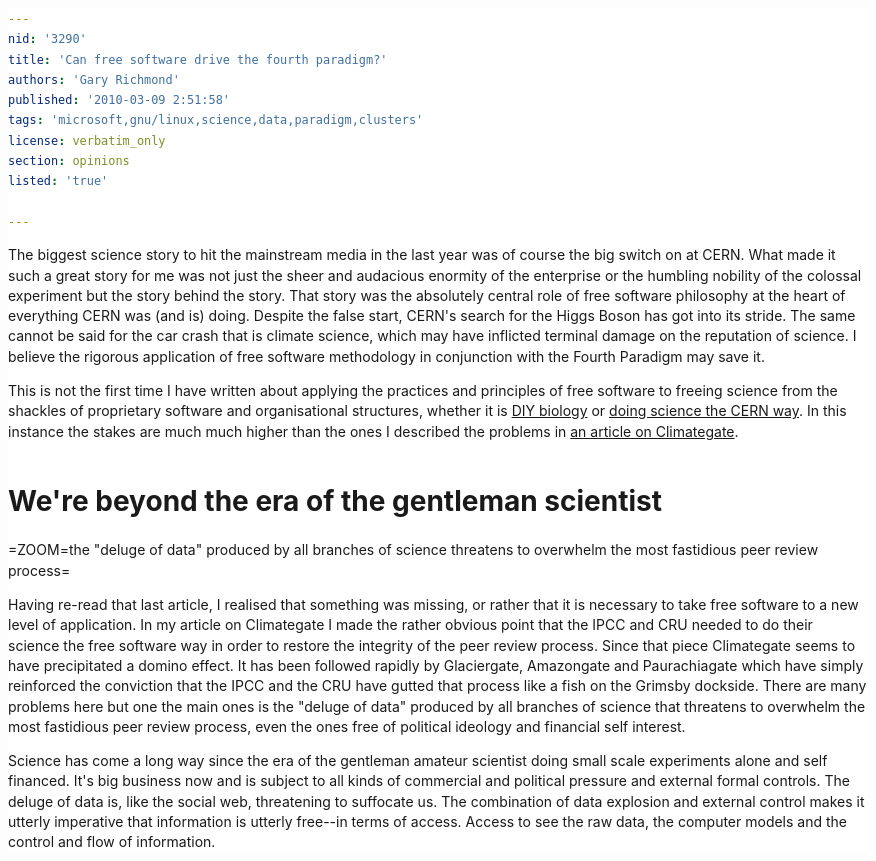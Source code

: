 ```yaml
---
nid: '3290'
title: 'Can free software drive the fourth paradigm?'
authors: 'Gary Richmond'
published: '2010-03-09 2:51:58'
tags: 'microsoft,gnu/linux,science,data,paradigm,clusters'
license: verbatim_only
section: opinions
listed: 'true'

---
```

The biggest science story to hit the mainstream media in the last year was of course the big switch on at CERN. What made it such a great story for me was not just the sheer and audacious enormity of the enterprise or the humbling nobility of the colossal experiment but the story behind the story. That story was the absolutely central role of free software philosophy at the heart of everything CERN was (and is) doing. Despite the false start, CERN's search for the Higgs Boson has got into its stride. The same cannot be said for the car crash that is climate science, which may have inflicted terminal damage on the reputation of science. I believe the rigorous application of free software methodology in conjunction with the Fourth Paradigm may save it.



This is not the first time I have written about applying the practices and principles of free software to freeing science from the shackles of proprietary software and organisational structures, whether it is [DIY biology](http://www.freesoftwaremagazine.com/columns/extending_free_software_paradigm_diy_biology) or [doing science the CERN way](http://www.freesoftwaremagazine.com/columns/large_hadron_collider_switches_if_its_end_world_it_will_be_powered_gnu_linux). In this instance the stakes are much much higher than the ones I described the problems in [an article on Climategate](http://www.freesoftwaremagazine.com/columns/open_science_climategate_ipcc_cru_needs_take_leaf_out_cerns_book).


# We're beyond the era of the gentleman scientist

=ZOOM=the "deluge of data" produced by all branches of science threatens to overwhelm the most fastidious peer review process=

Having re-read that last article, I realised that something was missing, or rather that it is necessary to take free software to a new level of application. In my article on Climategate I made the rather obvious point that the IPCC and CRU needed to do their science the free software way in order to restore the integrity of the peer review process. Since that piece Climategate seems to have precipitated a domino effect. It has been followed rapidly by Glaciergate, Amazongate and Paurachiagate which have simply reinforced the conviction that the IPCC and the CRU have gutted that process like a fish on the Grimsby dockside. There are many problems here but one the main ones is the "deluge of data" produced by all branches of science that threatens to overwhelm the most fastidious peer review process, even the ones free of political ideology and financial self interest.

Science has come a long way since the era of the gentleman amateur scientist doing small scale experiments alone and self financed. It's big business now and is subject to all kinds of commercial and political pressure and external formal controls. The deluge of data is, like the social web, threatening to suffocate us. The combination of data explosion and external control makes it utterly imperative that information is utterly free--in terms of access. Access to see the raw data, the computer models and the control and flow of information.
